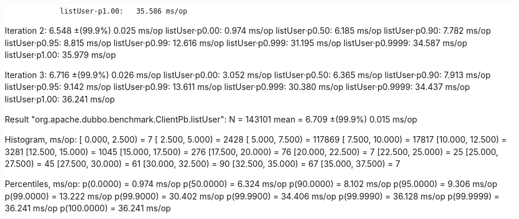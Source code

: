                 listUser·p1.00:   35.586 ms/op

Iteration   2: 6.548 ±(99.9%) 0.025 ms/op
                 listUser·p0.00:   0.974 ms/op
                 listUser·p0.50:   6.185 ms/op
                 listUser·p0.90:   7.782 ms/op
                 listUser·p0.95:   8.815 ms/op
                 listUser·p0.99:   12.616 ms/op
                 listUser·p0.999:  31.195 ms/op
                 listUser·p0.9999: 34.587 ms/op
                 listUser·p1.00:   35.979 ms/op

Iteration   3: 6.716 ±(99.9%) 0.026 ms/op
                 listUser·p0.00:   3.052 ms/op
                 listUser·p0.50:   6.365 ms/op
                 listUser·p0.90:   7.913 ms/op
                 listUser·p0.95:   9.142 ms/op
                 listUser·p0.99:   13.611 ms/op
                 listUser·p0.999:  30.380 ms/op
                 listUser·p0.9999: 34.437 ms/op
                 listUser·p1.00:   36.241 ms/op



Result "org.apache.dubbo.benchmark.ClientPb.listUser":
  N = 143101
  mean =      6.709 ±(99.9%) 0.015 ms/op

  Histogram, ms/op:
    [ 0.000,  2.500) = 7 
    [ 2.500,  5.000) = 2428 
    [ 5.000,  7.500) = 117869 
    [ 7.500, 10.000) = 17817 
    [10.000, 12.500) = 3281 
    [12.500, 15.000) = 1045 
    [15.000, 17.500) = 276 
    [17.500, 20.000) = 76 
    [20.000, 22.500) = 7 
    [22.500, 25.000) = 25 
    [25.000, 27.500) = 45 
    [27.500, 30.000) = 61 
    [30.000, 32.500) = 90 
    [32.500, 35.000) = 67 
    [35.000, 37.500) = 7 

  Percentiles, ms/op:
      p(0.0000) =      0.974 ms/op
     p(50.0000) =      6.324 ms/op
     p(90.0000) =      8.102 ms/op
     p(95.0000) =      9.306 ms/op
     p(99.0000) =     13.222 ms/op
     p(99.9000) =     30.402 ms/op
     p(99.9900) =     34.406 ms/op
     p(99.9990) =     36.128 ms/op
     p(99.9999) =     36.241 ms/op
    p(100.0000) =     36.241 ms/op
